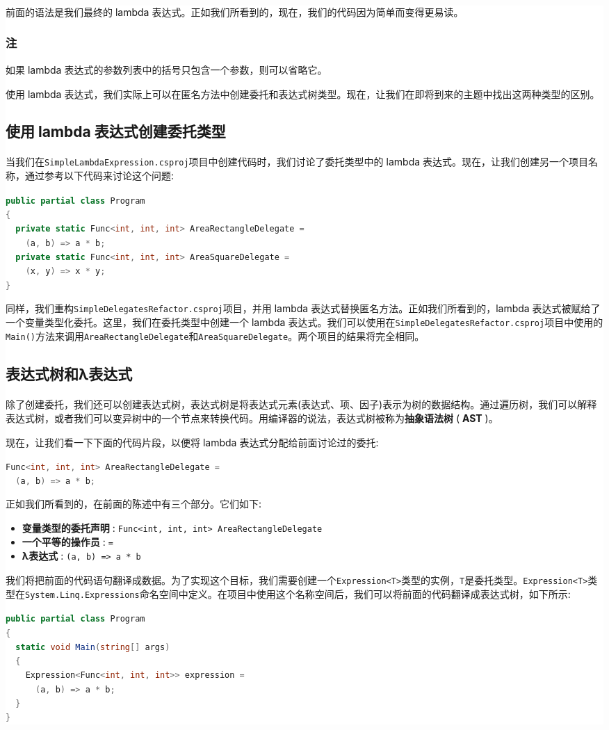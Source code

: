 前面的语法是我们最终的 lambda 表达式。正如我们所看到的，现在，我们的代码因为简单而变得更易读。

### 注

如果 lambda 表达式的参数列表中的括号只包含一个参数，则可以省略它。

使用 lambda 表达式，我们实际上可以在匿名方法中创建委托和表达式树类型。现在，让我们在即将到来的主题中找出这两种类型的区别。

## 使用 lambda 表达式创建委托类型

当我们在`SimpleLambdaExpression.csproj`项目中创建代码时，我们讨论了委托类型中的 lambda 表达式。现在，让我们创建另一个项目名称，通过参考以下代码来讨论这个问题:

```cs
public partial class Program 
{ 
  private static Func<int, int, int> AreaRectangleDelegate = 
    (a, b) => a * b; 
  private static Func<int, int, int> AreaSquareDelegate = 
    (x, y) => x * y; 
} 

```

同样，我们重构`SimpleDelegatesRefactor.csproj`项目，并用 lambda 表达式替换匿名方法。正如我们所看到的，lambda 表达式被赋给了一个变量类型化委托。这里，我们在委托类型中创建一个 lambda 表达式。我们可以使用在`SimpleDelegatesRefactor.csproj`项目中使用的`Main()`方法来调用`AreaRectangleDelegate`和`AreaSquareDelegate`。两个项目的结果将完全相同。

## 表达式树和λ表达式

除了创建委托，我们还可以创建表达式树，表达式树是将表达式元素(表达式、项、因子)表示为树的数据结构。通过遍历树，我们可以解释表达式树，或者我们可以变异树中的一个节点来转换代码。用编译器的说法，表达式树被称为**抽象语法树** ( **AST** )。

现在，让我们看一下下面的代码片段，以便将 lambda 表达式分配给前面讨论过的委托:

```cs
Func<int, int, int> AreaRectangleDelegate = 
  (a, b) => a * b; 

```

正如我们所看到的，在前面的陈述中有三个部分。它们如下:

*   **变量类型的委托声明** : `Func<int, int, int> AreaRectangleDelegate`
*   **一个平等的操作员** : `=`
*   **λ表达式** : `(a, b) => a * b`

我们将把前面的代码语句翻译成数据。为了实现这个目标，我们需要创建一个`Expression<T>`类型的实例，`T`是委托类型。`Expression<T>`类型在`System.Linq.Expressions`命名空间中定义。在项目中使用这个名称空间后，我们可以将前面的代码翻译成表达式树，如下所示:

```cs
public partial class Program 
{ 
  static void Main(string[] args) 
  { 
    Expression<Func<int, int, int>> expression = 
      (a, b) => a * b; 
  } 
} 

```
